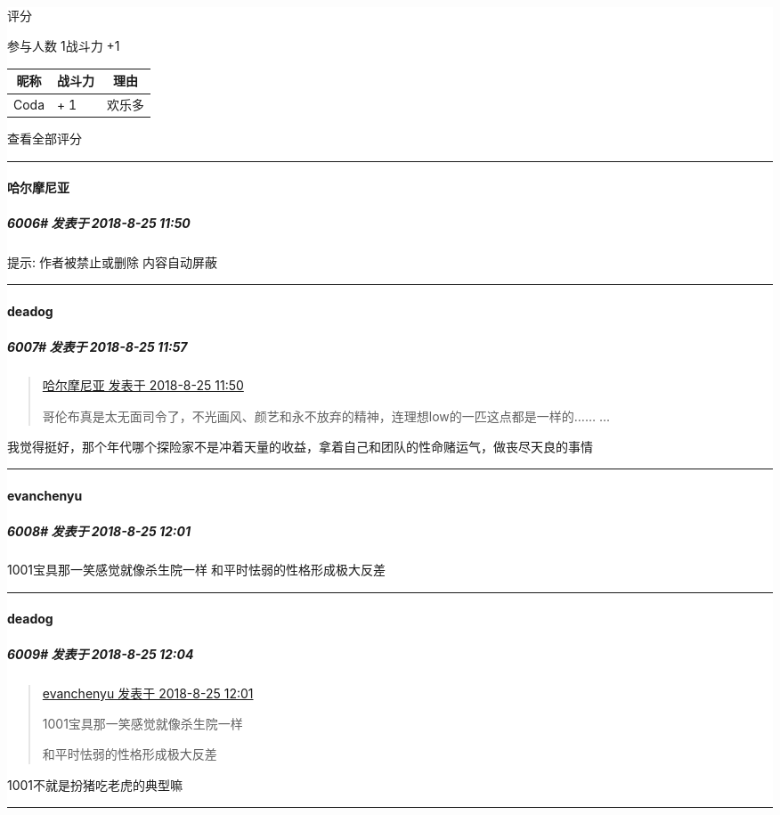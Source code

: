 评分


 参与人数 1战斗力 +1

|昵称|战斗力|理由|
|----|---|---|
| Coda| + 1|欢乐多|


查看全部评分


*****

####  哈尔摩尼亚  
##### 6006#       发表于 2018-8-25 11:50

提示: 作者被禁止或删除 内容自动屏蔽


*****

####  deadog  
##### 6007#       发表于 2018-8-25 11:57


<blockquote><a href="httphttps://bbs.saraba1st.com/2b/forum.php?mod=redirect&amp;goto=findpost&amp;pid=40754593&amp;ptid=1712412" target="_blank">哈尔摩尼亚 发表于 2018-8-25 11:50</a>

哥伦布真是太无面司令了，不光画风、颜艺和永不放弃的精神，连理想low的一匹这点都是一样的…… ...</blockquote>
我觉得挺好，那个年代哪个探险家不是冲着天量的收益，拿着自己和团队的性命赌运气，做丧尽天良的事情


*****

####  evanchenyu  
##### 6008#       发表于 2018-8-25 12:01


1001宝具那一笑感觉就像杀生院一样
和平时怯弱的性格形成极大反差


*****

####  deadog  
##### 6009#       发表于 2018-8-25 12:04


<blockquote><a href="httphttps://bbs.saraba1st.com/2b/forum.php?mod=redirect&amp;goto=findpost&amp;pid=40754691&amp;ptid=1712412" target="_blank">evanchenyu 发表于 2018-8-25 12:01</a>

1001宝具那一笑感觉就像杀生院一样

和平时怯弱的性格形成极大反差</blockquote>
1001不就是扮猪吃老虎的典型嘛


*****
